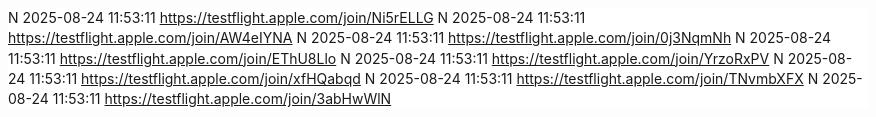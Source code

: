   <td align="center">N</td>
  <td align="center">2025-08-24 11:53:11</td>
</tr>
<tr>
  <td align="center"></td>
  <td align="center"></td>
  <td align="center"><a href="https://testflight.apple.com/join/Ni5rELLG">https://testflight.apple.com/join/Ni5rELLG</a></td>
  <td align="center">N</td>
  <td align="center">2025-08-24 11:53:11</td>
</tr>
<tr>
  <td align="center"></td>
  <td align="center"></td>
  <td align="center"><a href="https://testflight.apple.com/join/AW4eIYNA">https://testflight.apple.com/join/AW4eIYNA</a></td>
  <td align="center">N</td>
  <td align="center">2025-08-24 11:53:11</td>
</tr>
<tr>
  <td align="center"></td>
  <td align="center"></td>
  <td align="center"><a href="https://testflight.apple.com/join/0j3NqmNh">https://testflight.apple.com/join/0j3NqmNh</a></td>
  <td align="center">N</td>
  <td align="center">2025-08-24 11:53:11</td>
</tr>
<tr>
  <td align="center"></td>
  <td align="center"></td>
  <td align="center"><a href="https://testflight.apple.com/join/EThU8Llo">https://testflight.apple.com/join/EThU8Llo</a></td>
  <td align="center">N</td>
  <td align="center">2025-08-24 11:53:11</td>
</tr>
<tr>
  <td align="center"></td>
  <td align="center"></td>
  <td align="center"><a href="https://testflight.apple.com/join/YrzoRxPV">https://testflight.apple.com/join/YrzoRxPV</a></td>
  <td align="center">N</td>
  <td align="center">2025-08-24 11:53:11</td>
</tr>
<tr>
  <td align="center"></td>
  <td align="center"></td>
  <td align="center"><a href="https://testflight.apple.com/join/xfHQabqd">https://testflight.apple.com/join/xfHQabqd</a></td>
  <td align="center">N</td>
  <td align="center">2025-08-24 11:53:11</td>
</tr>
<tr>
  <td align="center"></td>
  <td align="center"></td>
  <td align="center"><a href="https://testflight.apple.com/join/TNvmbXFX">https://testflight.apple.com/join/TNvmbXFX</a></td>
  <td align="center">N</td>
  <td align="center">2025-08-24 11:53:11</td>
</tr>
<tr>
  <td align="center"></td>
  <td align="center"></td>
  <td align="center"><a href="https://testflight.apple.com/join/3abHwWlN">https://testflight.apple.com/join/3abHwWlN</a></td>
